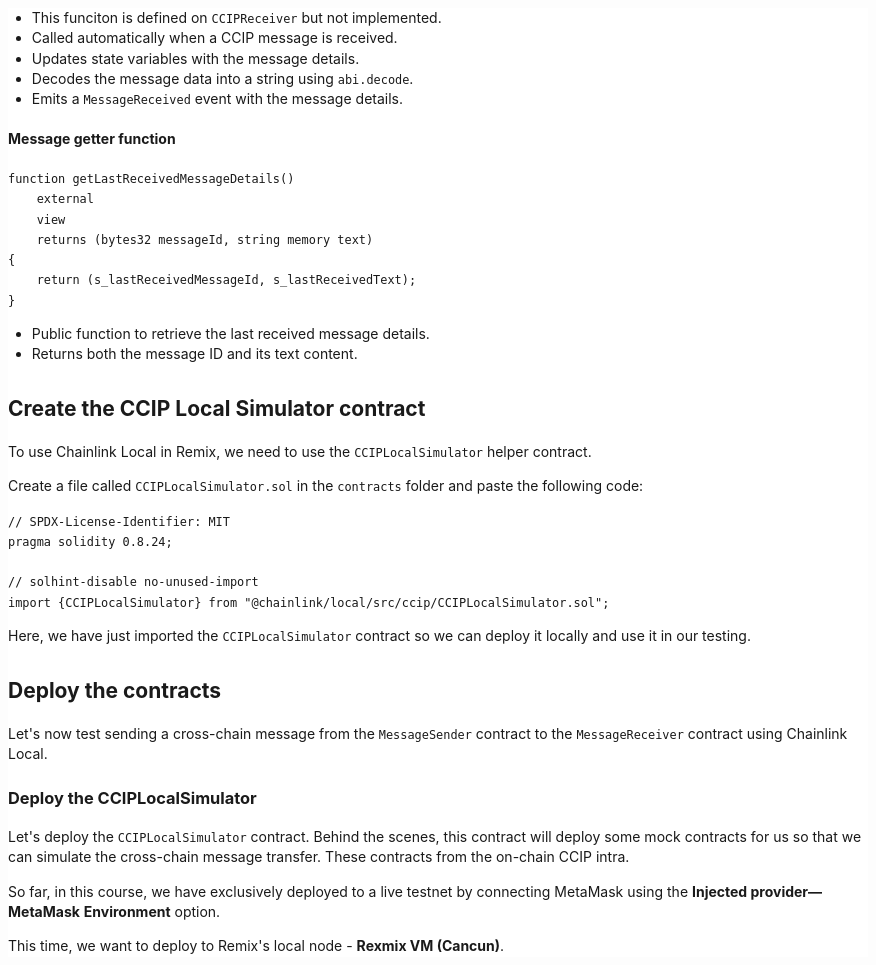 - This funciton is defined on `CCIPReceiver` but not implemented. 
- Called automatically when a CCIP message is received.
- Updates state variables with the message details. 
- Decodes the message data into a string using `abi.decode`.
- Emits a `MessageReceived` event with the message details.

#### Message getter function

```solidity
function getLastReceivedMessageDetails()
    external
    view
    returns (bytes32 messageId, string memory text)
{
    return (s_lastReceivedMessageId, s_lastReceivedText);
}
```

- Public function to retrieve the last received message details.
- Returns both the message ID and its text content.

## Create the CCIP Local Simulator contract

To use Chainlink Local in Remix, we need to use the `CCIPLocalSimulator` helper contract.

Create a file called `CCIPLocalSimulator.sol` in the `contracts` folder and paste the following code:

```solidity
// SPDX-License-Identifier: MIT
pragma solidity 0.8.24;

// solhint-disable no-unused-import
import {CCIPLocalSimulator} from "@chainlink/local/src/ccip/CCIPLocalSimulator.sol";
```

Here, we have just imported the `CCIPLocalSimulator` contract so we can deploy it locally and use it in our testing. 

## Deploy the contracts

Let's now test sending a cross-chain message from the `MessageSender` contract to the `MessageReceiver` contract using Chainlink Local. 

### Deploy the CCIPLocalSimulator

Let's deploy the `CCIPLocalSimulator` contract. Behind the scenes, this contract will deploy some mock contracts for us so that we can simulate the cross-chain message transfer. These contracts from the on-chain CCIP intra.

So far, in this course, we have exclusively deployed to a live testnet by connecting MetaMask using the **Injected provider—MetaMask** **Environment** option.

This time, we want to deploy to Remix's local node - **Rexmix VM (Cancun)**. 
